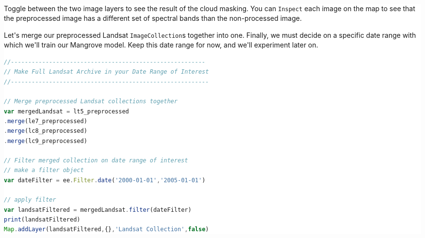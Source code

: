 Toggle between the two image layers to see the result of the cloud masking. You can `Inspect` each image on the map to see that the preprocessed image has a different set of spectral bands than the non-processed image.

Let's merge our preprocessed Landsat `ImageCollection`s together into one. Finally, we must decide on a specific date range with which we'll train our Mangrove model. Keep this date range for now, and we'll experiment later on.

```javascript
//--------------------------------------------------------
// Make Full Landsat Archive in your Date Range of Interest
//---------------------------------------------------------

// Merge preprocessed Landsat collections together
var mergedLandsat = lt5_preprocessed
.merge(le7_preprocessed)
.merge(lc8_preprocessed)
.merge(lc9_preprocessed)

// Filter merged collection on date range of interest
// make a filter object
var dateFilter = ee.Filter.date('2000-01-01','2005-01-01')

// apply filter
var landsatFiltered = mergedLandsat.filter(dateFilter)
print(landsatFiltered)
Map.addLayer(landsatFiltered,{},'Landsat Collection',false)
```


